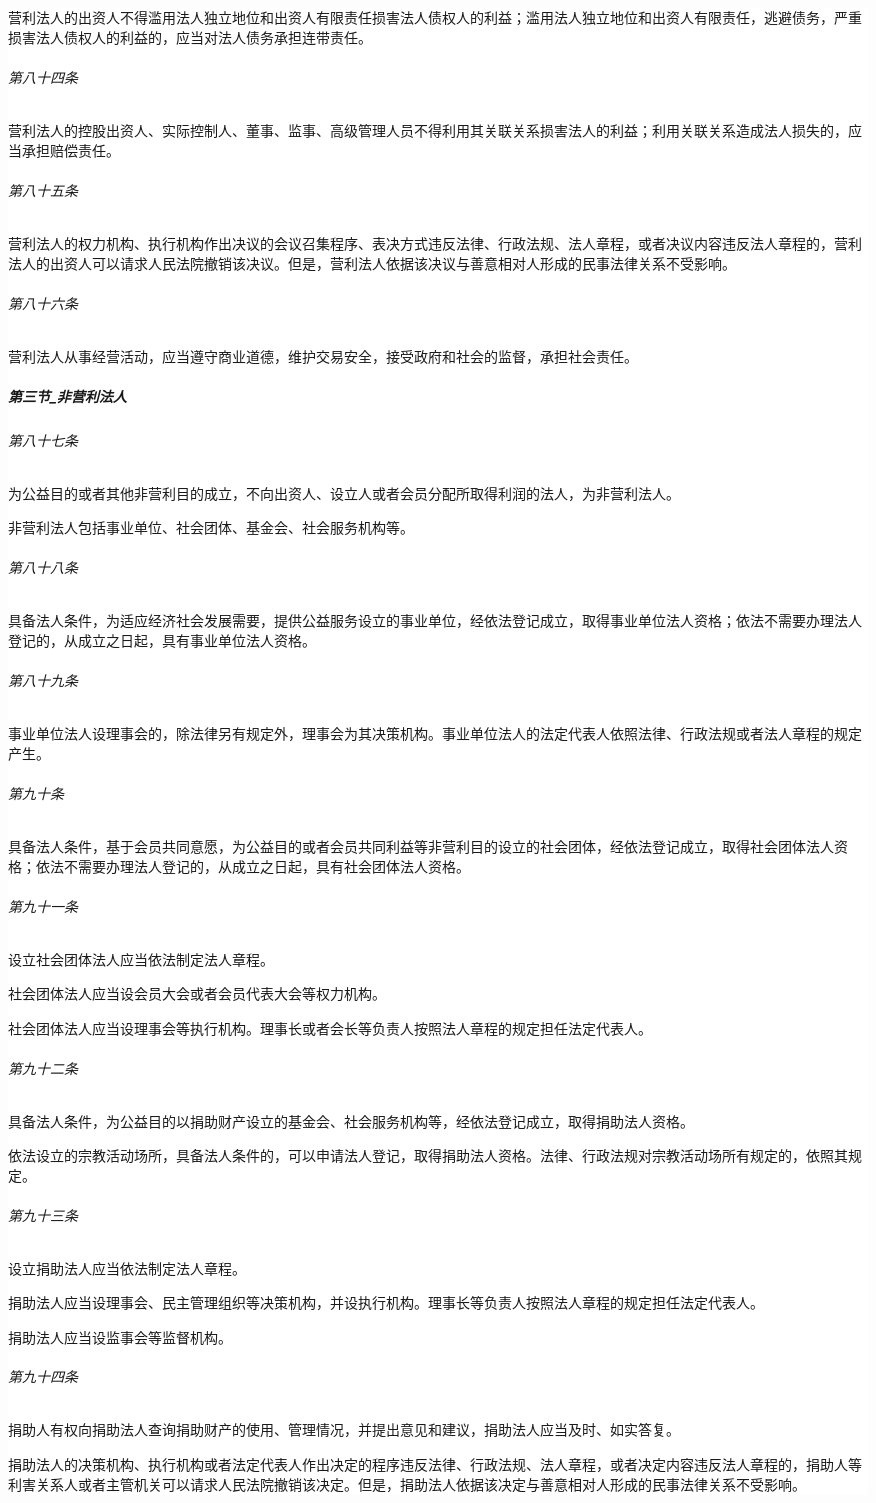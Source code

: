 营利法人的出资人不得滥用法人独立地位和出资人有限责任损害法人债权人的利益；滥用法人独立地位和出资人有限责任，逃避债务，严重损害法人债权人的利益的，应当对法人债务承担连带责任。

###### 第八十四条

营利法人的控股出资人、实际控制人、董事、监事、高级管理人员不得利用其关联关系损害法人的利益；利用关联关系造成法人损失的，应当承担赔偿责任。

###### 第八十五条

营利法人的权力机构、执行机构作出决议的会议召集程序、表决方式违反法律、行政法规、法人章程，或者决议内容违反法人章程的，营利法人的出资人可以请求人民法院撤销该决议。但是，营利法人依据该决议与善意相对人形成的民事法律关系不受影响。

###### 第八十六条

营利法人从事经营活动，应当遵守商业道德，维护交易安全，接受政府和社会的监督，承担社会责任。

##### 第三节_非营利法人

###### 第八十七条

为公益目的或者其他非营利目的成立，不向出资人、设立人或者会员分配所取得利润的法人，为非营利法人。

非营利法人包括事业单位、社会团体、基金会、社会服务机构等。

###### 第八十八条

具备法人条件，为适应经济社会发展需要，提供公益服务设立的事业单位，经依法登记成立，取得事业单位法人资格；依法不需要办理法人登记的，从成立之日起，具有事业单位法人资格。

###### 第八十九条

事业单位法人设理事会的，除法律另有规定外，理事会为其决策机构。事业单位法人的法定代表人依照法律、行政法规或者法人章程的规定产生。

###### 第九十条

具备法人条件，基于会员共同意愿，为公益目的或者会员共同利益等非营利目的设立的社会团体，经依法登记成立，取得社会团体法人资格；依法不需要办理法人登记的，从成立之日起，具有社会团体法人资格。

###### 第九十一条

设立社会团体法人应当依法制定法人章程。

社会团体法人应当设会员大会或者会员代表大会等权力机构。

社会团体法人应当设理事会等执行机构。理事长或者会长等负责人按照法人章程的规定担任法定代表人。

###### 第九十二条

具备法人条件，为公益目的以捐助财产设立的基金会、社会服务机构等，经依法登记成立，取得捐助法人资格。

依法设立的宗教活动场所，具备法人条件的，可以申请法人登记，取得捐助法人资格。法律、行政法规对宗教活动场所有规定的，依照其规定。

###### 第九十三条

设立捐助法人应当依法制定法人章程。

捐助法人应当设理事会、民主管理组织等决策机构，并设执行机构。理事长等负责人按照法人章程的规定担任法定代表人。

捐助法人应当设监事会等监督机构。

###### 第九十四条

捐助人有权向捐助法人查询捐助财产的使用、管理情况，并提出意见和建议，捐助法人应当及时、如实答复。

捐助法人的决策机构、执行机构或者法定代表人作出决定的程序违反法律、行政法规、法人章程，或者决定内容违反法人章程的，捐助人等利害关系人或者主管机关可以请求人民法院撤销该决定。但是，捐助法人依据该决定与善意相对人形成的民事法律关系不受影响。
